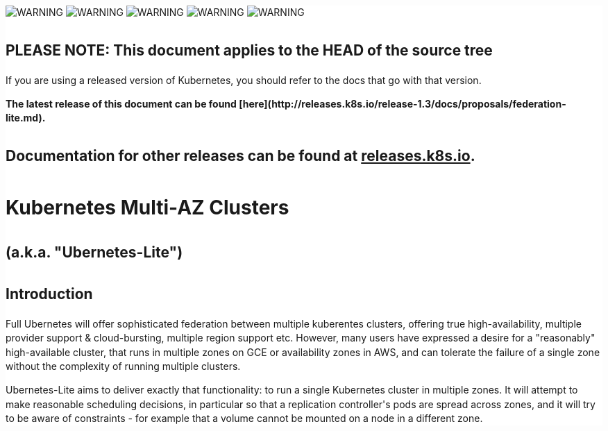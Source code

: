 



<img src="http://kubernetes.io/img/warning.png" alt="WARNING"
     width="25" height="25">
<img src="http://kubernetes.io/img/warning.png" alt="WARNING"
     width="25" height="25">
<img src="http://kubernetes.io/img/warning.png" alt="WARNING"
     width="25" height="25">
<img src="http://kubernetes.io/img/warning.png" alt="WARNING"
     width="25" height="25">
<img src="http://kubernetes.io/img/warning.png" alt="WARNING"
     width="25" height="25">

<h2>PLEASE NOTE: This document applies to the HEAD of the source tree</h2>

If you are using a released version of Kubernetes, you should
refer to the docs that go with that version.


<strong>
The latest release of this document can be found
[here](http://releases.k8s.io/release-1.3/docs/proposals/federation-lite.md).

Documentation for other releases can be found at
[releases.k8s.io](http://releases.k8s.io).
</strong>
--





# Kubernetes Multi-AZ Clusters

## (a.k.a. "Ubernetes-Lite")

## Introduction

Full Ubernetes will offer sophisticated federation between multiple kuberentes
clusters, offering true high-availability, multiple provider support &
cloud-bursting, multiple region support etc.  However, many users have
expressed a desire for a "reasonably" high-available cluster, that runs in
multiple zones on GCE or availability zones in AWS, and can tolerate the failure
of a single zone without the complexity of running multiple clusters.

Ubernetes-Lite aims to deliver exactly that functionality: to run a single
Kubernetes cluster in multiple zones.  It will attempt to make reasonable
scheduling decisions, in particular so that a replication controller's pods are
spread across zones, and it will try to be aware of constraints - for example
that a volume cannot be mounted on a node in a different zone.
